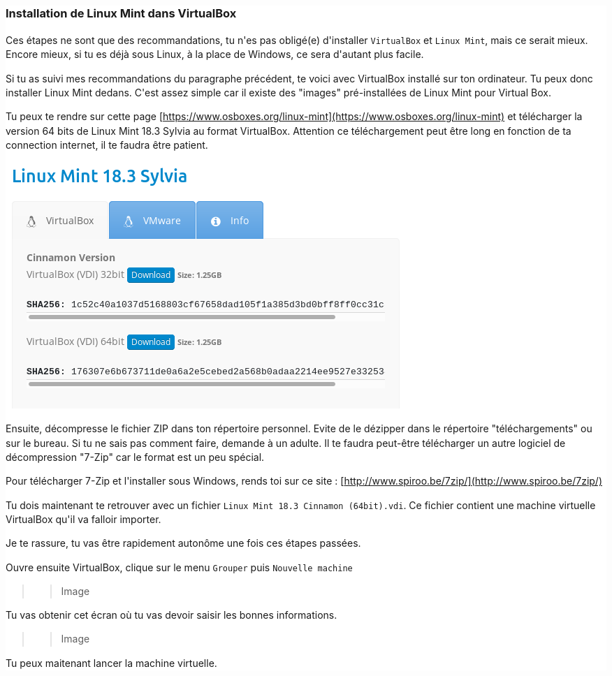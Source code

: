 ### Installation de Linux Mint dans VirtualBox

Ces étapes ne sont que des recommandations, tu n'es pas obligé\(e\) d'installer `VirtualBox` et `Linux Mint`, mais ce serait mieux. Encore mieux, si tu es déjà sous Linux, à la place de Windows, ce sera d'autant plus facile.

Si tu as suivi mes recommandations du paragraphe précédent, te voici avec VirtualBox installé sur ton ordinateur. Tu peux donc installer Linux Mint dedans. C'est assez simple car il existe des "images" pré-installées de Linux Mint pour Virtual Box.

Tu peux te rendre sur cette page [https://www.osboxes.org/linux-mint](https://www.osboxes.org/linux-mint) et télécharger la version 64 bits de Linux Mint 18.3 Sylvia au format VirtualBox. Attention ce téléchargement peut être long en fonction de ta connection internet, il te faudra être patient.

![Linux Mint Download](../.gitbook/assets/virtual-box-linux-mint-donwload.png)

Ensuite, décompresse le fichier ZIP dans ton répertoire personnel. Evite de le dézipper dans le répertoire "téléchargements" ou sur le bureau. Si tu ne sais pas comment faire, demande à un adulte. Il te faudra peut-être télécharger un autre logiciel de décompression "7-Zip" car le format est un peu spécial.

Pour télécharger 7-Zip et l'installer sous Windows, rends toi sur ce site : [http://www.spiroo.be/7zip/](http://www.spiroo.be/7zip/)

Tu dois maintenant te retrouver avec un fichier `Linux Mint 18.3 Cinnamon (64bit).vdi`. Ce fichier contient une machine virtuelle VirtualBox qu'il va falloir importer.

Je te rassure, tu vas être rapidement autonôme une fois ces étapes passées.

Ouvre ensuite VirtualBox, clique sur le menu `Grouper` puis `Nouvelle machine`

> > Image

Tu vas obtenir cet écran où tu vas devoir saisir les bonnes informations.

> > Image

Tu peux maitenant lancer la machine virtuelle.
